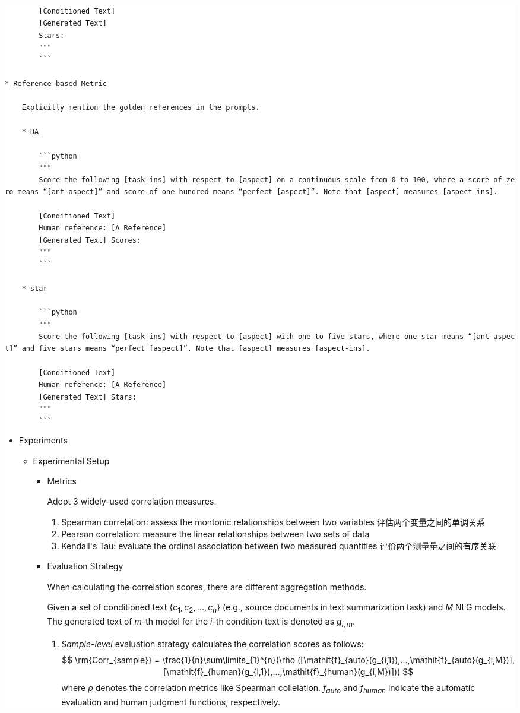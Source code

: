             [Conditioned Text]
            [Generated Text]
            Stars:
            """
            ```

    * Reference-based Metric

        Explicitly mention the golden references in the prompts.

        * DA

            ```python
            """
            Score the following [task-ins] with respect to [aspect] on a continuous scale from 0 to 100, where a score of zero means “[ant-aspect]” and score of one hundred means “perfect [aspect]”. Note that [aspect] measures [aspect-ins].
            
            [Conditioned Text]
            Human reference: [A Reference] 
            [Generated Text] Scores:
            """
            ```

        * star

            ```python
            """
            Score the following [task-ins] with respect to [aspect] with one to five stars, where one star means “[ant-aspect]” and five stars means “perfect [aspect]”. Note that [aspect] measures [aspect-ins]. 
            
            [Conditioned Text]
            Human reference: [A Reference] 
            [Generated Text] Stars:
            """
            ```

* Experiments

    * Experimental Setup

        * Metrics

            Adopt 3 widely-used correlation measures.

            1. Spearman correlation: assess the montonic relationships between two variables 评估两个变量之间的单调关系
            2. Pearson correlation: measure the linear relationships between two sets of data
            3. Kendall's Tau: evaluate the ordinal association between two measured quantities 评价两个测量量之间的有序关联

        * Evaluation Strategy

            When calculating the correlation scores, there are different aggregation methods.

            Given a set of conditioned text $\{c_1,c_2,...,c_n\}$ (e.g., source documents in text summarization task) and $M$ NLG models. The generated text of $m$-th model for the $i$-th condition text is denoted as $g_{i,m}$.

            1. *Sample-level* evaluation strategy calculates the correlation scores as follows:
                $$
                \rm{Corr_{sample}} = \frac{1}{n}\sum\limits_{1}^{n}(\rho ([\mathit{f}_{auto}(g_{i,1}),...,\mathit{f}_{auto}(g_{i,M})],[\mathit{f}_{human}(g_{i,1}),...,\mathit{f}_{human}(g_{i,M})]))
                $$
                where $\rho$ denotes the correlation metrics like Spearman collelation. $\mathit{f}_{auto}$ and $\mathit{f}_{human}$ indicate the automatic evaluation and human judgment functions, respectively.
